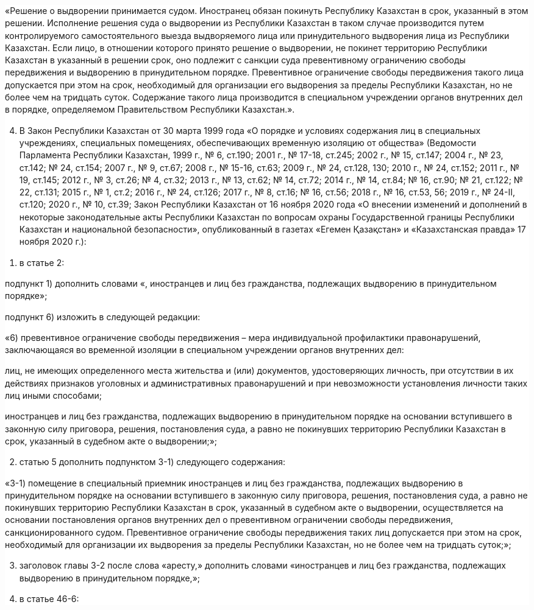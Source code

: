 «Решение о выдворении принимается судом. Иностранец обязан покинуть Республику Казахстан в срок, указанный в этом решении. Исполнение решения суда о выдворении из Республики Казахстан в таком случае производится путем контролируемого самостоятельного выезда выдворяемого лица или принудительного выдворения лица из Республики Казахстан. Если лицо, в отношении которого принято решение о выдворении, не покинет территорию Республики Казахстан в указанный в решении срок, оно подлежит с санкции суда превентивному ограничению свободы передвижения и выдворению в принудительном порядке. Превентивное ограничение свободы передвижения такого лица допускается при этом на срок, необходимый для организации его выдворения за пределы Республики Казахстан, но не более чем на тридцать суток. Содержание такого лица производится в специальном учреждении органов внутренних дел в порядке, определяемом Правительством Республики Казахстан.».

4. В Закон Республики Казахстан от 30 марта 1999 года «О порядке и условиях содержания лиц в специальных учреждениях, специальных помещениях, обеспечивающих временную изоляцию от общества» (Ведомости Парламента Республики Казахстан, 1999 г., № 6, ст.190; 2001 г., № 17-18, ст.245; 2002 г., № 15, ст.147; 2004 г., № 23, ст.142; № 24, ст.154; 2007 г., № 9, ст.67; 2008 г., № 15-16, ст.63; 2009 г., № 24, ст.128, 130; 2010 г., № 24, ст.152; 2011 г., № 19, ст.145; 2012 г., № 3, ст.26; № 4, ст.32; 2013 г., № 13, ст.62; № 14, ст.72; 2014 г., № 14, ст.84; № 16, ст.90; № 21, cт.122; № 22, cт.131; 2015 г., № 1, cт.2; 2016 г., № 24, ст.126; 2017 г., № 8, ст.16; № 16, ст.56; 2018 г., № 16, ст.53, 56; 2019 г., № 24-II, ст.120; 2020 г., № 10, ст.39; Закон Республики Казахстан от 16 ноября 2020 года «О внесении изменений и дополнений в некоторые законодательные акты Республики Казахстан по вопросам охраны Государственной границы Республики Казахстан и национальной безопасности», опубликованный в газетах «Егемен Қазақстан» и «Казахстанская правда» 17 ноября 2020 г.):

1) в статье 2:

подпункт 1) дополнить словами «, иностранцев и лиц без гражданства, подлежащих выдворению в принудительном порядке»;

подпункт 6) изложить в следующей редакции: 

«6) превентивное ограничение свободы передвижения – мера индивидуальной профилактики правонарушений, заключающаяся во временной изоляции в специальном учреждении органов внутренних дел:

лиц, не имеющих определенного места жительства и (или) документов, удостоверяющих личность, при отсутствии в их действиях признаков уголовных и административных правонарушений и при невозможности установления личности таких лиц иными способами;

иностранцев и лиц без гражданства, подлежащих выдворению в принудительном порядке на основании вступившего в законную силу приговора, решения, постановления суда, а равно не покинувших территорию Республики Казахстан в срок, указанный в судебном акте о выдворении;»;

2) статью 5 дополнить подпунктом 3-1) следующего содержания:

«3-1) помещение в специальный приемник иностранцев и лиц без гражданства, подлежащих выдворению в принудительном порядке на основании вступившего в законную силу приговора, решения, постановления суда, а равно не покинувших территорию Республики Казахстан в срок, указанный в судебном акте о выдворении, осуществляется на основании постановления органов внутренних дел о превентивном ограничении свободы передвижения, санкционированного судом. Превентивное ограничение свободы передвижения таких лиц допускается при этом на срок, необходимый для организации их выдворения за пределы Республики Казахстан, но не более чем на тридцать суток;»;

3) заголовок главы 3-2 после слова «аресту,» дополнить словами «иностранцев и лиц без гражданства, подлежащих выдворению в принудительном порядке,»;

4) в статье 46-6:

